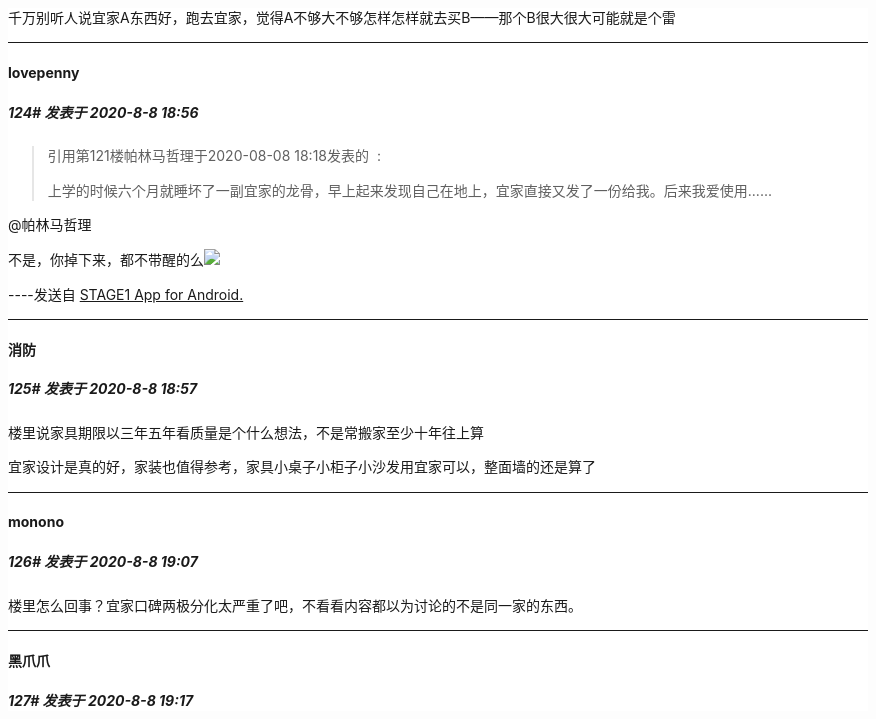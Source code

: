 
千万别听人说宜家A东西好，跑去宜家，觉得A不够大不够怎样怎样就去买B——那个B很大很大可能就是个雷







-----

####  lovepenny  
##### 124#       发表于 2020-8-8 18:56



<blockquote>引用第121楼帕林马哲理于2020-08-08 18:18发表的  :

上学的时候六个月就睡坏了一副宜家的龙骨，早上起来发现自己在地上，宜家直接又发了一份给我。后来我爱使用......</blockquote>
@帕林马哲理

不是，你掉下来，都不带醒的么<img src="https://static.saraba1st.com/image/smiley/face2017/054.png" referrerpolicy="no-referrer">


----发送自 [STAGE1 App for Android.](http://stage1.5j4m.com/?1.33)







-----

####  消防  
##### 125#       发表于 2020-8-8 18:57




楼里说家具期限以三年五年看质量是个什么想法，不是常搬家至少十年往上算

宜家设计是真的好，家装也值得参考，家具小桌子小柜子小沙发用宜家可以，整面墙的还是算了







-----

####  monono  
##### 126#       发表于 2020-8-8 19:07




楼里怎么回事？宜家口碑两极分化太严重了吧，不看看内容都以为讨论的不是同一家的东西。







-----

####  黑爪爪  
##### 127#       发表于 2020-8-8 19:17
